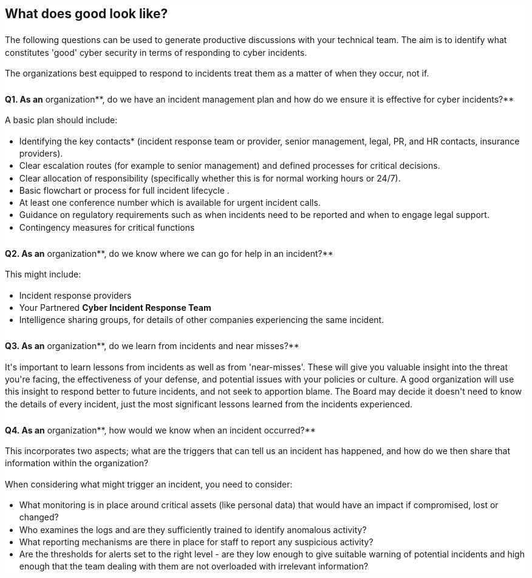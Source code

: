 
## What does good look like?

The following questions can be used to generate productive discussions with your technical team. The aim is to identify what constitutes 'good' cyber security in terms of responding to cyber incidents.

The organizations best equipped to respond to incidents treat them as a matter of when they occur, not if.

###   
**Q1. As an** organization**, do we have an incident management plan and how do we ensure it is effective for cyber incidents?**

A basic plan should include:

-   Identifying the key contacts\* (incident response team or provider, senior management, legal, PR, and HR contacts, insurance providers).
-   Clear escalation routes (for example to senior management) and defined processes for critical decisions.
-   Clear allocation of responsibility (specifically whether this is for normal working hours or 24/7).
-   Basic flowchart or process for full incident lifecycle .
-   At least one conference number which is available for urgent incident calls.
-   Guidance on regulatory requirements such as when incidents need to be reported and when to engage legal support.
-   Contingency measures for critical functions

###   
**Q2. As an** organization**, do we know where we can go for help in an incident?**

This might include:

-   Incident response providers 
-   Your Partnered **Cyber Incident Response Team**
-   Intelligence sharing groups, for details of other companies experiencing the same incident.

###   
**Q3. As an** organization**, do we learn from incidents and near misses?**

It's important to learn lessons from incidents as well as from 'near-misses'. These will give you valuable insight into the threat you're facing, the effectiveness of your defense, and potential issues with your policies or culture. A good organization will use this insight to respond better to future incidents, and not seek to apportion blame. The Board may decide it doesn't need to know the details of every incident, just the most significant lessons learned from the incidents experienced. 

###   
**Q4. As an** organization**, how would we know when an incident occurred?**

This incorporates two aspects; what are the triggers that can tell us an incident has happened, and how do we then share that information within the organization?

When considering what might trigger an incident, you need to consider:

-   What monitoring is in place around critical assets (like personal data) that would have an impact if compromised, lost or changed?
-   Who examines the logs and are they sufficiently trained to identify anomalous activity?
-   What reporting mechanisms are there in place for staff to report any suspicious activity?
-   Are the thresholds for alerts set to the right level - are they low enough to give suitable warning of potential incidents and high enough that the team dealing with them are not overloaded with irrelevant information?
